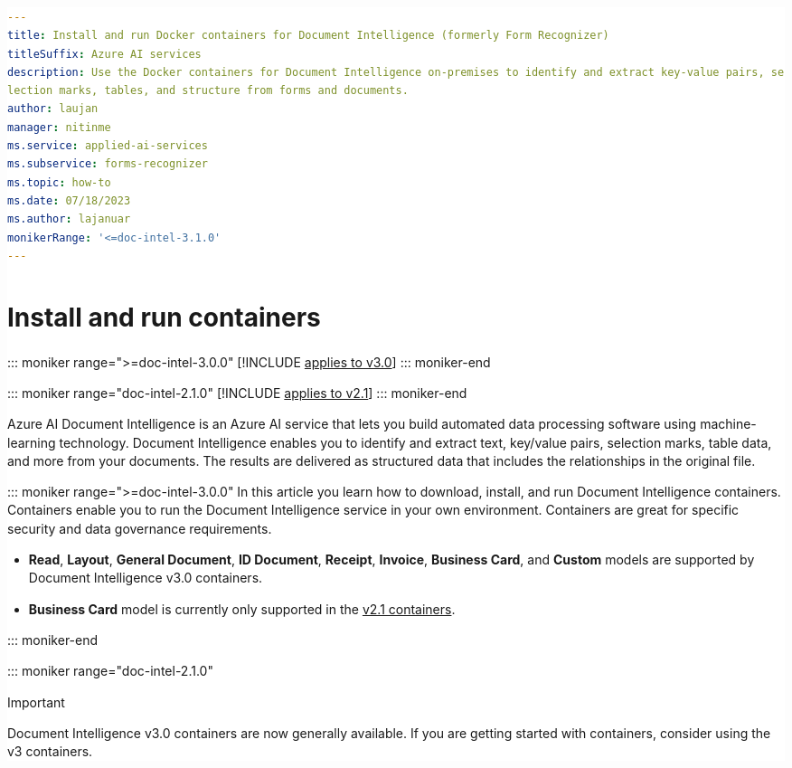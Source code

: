 ```yaml
---
title: Install and run Docker containers for Document Intelligence (formerly Form Recognizer)
titleSuffix: Azure AI services
description: Use the Docker containers for Document Intelligence on-premises to identify and extract key-value pairs, selection marks, tables, and structure from forms and documents.
author: laujan
manager: nitinme
ms.service: applied-ai-services
ms.subservice: forms-recognizer
ms.topic: how-to
ms.date: 07/18/2023
ms.author: lajanuar
monikerRange: '<=doc-intel-3.1.0'
---
```



# Install and run containers




::: moniker range=">=doc-intel-3.0.0"
[!INCLUDE [applies to v3.0](../includes/applies-to-v3-0.md)]
::: moniker-end

::: moniker range="doc-intel-2.1.0"
[!INCLUDE [applies to v2.1](../includes/applies-to-v2-1.md)]
::: moniker-end

Azure AI Document Intelligence is an Azure AI service that lets you build automated data processing software using machine-learning technology. Document Intelligence enables you to identify and extract text, key/value pairs, selection marks, table data, and more from your documents. The results are delivered as structured data that includes the relationships in the original file.

::: moniker range=">=doc-intel-3.0.0"
In this article you learn how to download, install, and run Document Intelligence containers. Containers enable you to run the Document Intelligence service in your own environment. Containers are great for specific security and data governance requirements.

* **Read**, **Layout**, **General Document**, **ID Document**,  **Receipt**, **Invoice**, **Business Card**, and **Custom** models are supported by Document Intelligence v3.0 containers.

* **Business Card** model is currently only supported in the [v2.1 containers](install-run.md?view=doc-intel-2.1.0&preserve-view=true).

::: moniker-end

::: moniker range="doc-intel-2.1.0"

> [!IMPORTANT]
>
> Document Intelligence v3.0 containers are now generally available. If you are getting started with containers, consider using the v3 containers.
